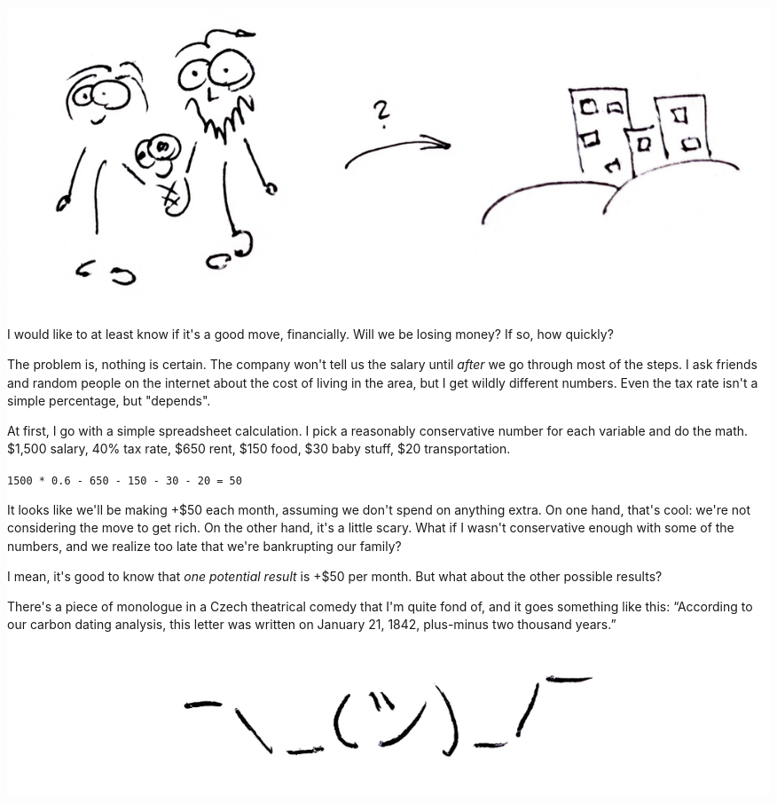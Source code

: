 ![Unsure%20Calculator%205e890ab3a8fc4a25bb5fab07931f300b/move.png](Unsure%20Calculator%205e890ab3a8fc4a25bb5fab07931f300b/move.png)

I would like to at least know if it's a good move, financially. Will we be losing money? If so, how quickly?

The problem is, nothing is certain. The company won't tell us the salary until *after* we go through most of the steps. I ask friends and random people on the internet about the cost of living in the area, but I get wildly different numbers. Even the tax rate isn't a simple percentage, but "depends".

At first, I go with a simple spreadsheet calculation. I pick a reasonably conservative number for each variable and do the math. $1,500 salary, 40% tax rate, $650 rent, $150 food, $30 baby stuff, $20 transportation.

`1500 * 0.6 - 650 - 150 - 30 - 20 = 50`

It looks like we'll be making +$50 each month, assuming we don't spend on anything extra. On one hand, that's cool: we're not considering the move to get rich. On the other hand, it's a little scary. What if I wasn't conservative enough with some of the numbers, and we realize too late that we're bankrupting our family?

I mean, it's good to know that *one potential result* is +$50 per month. But what about the other possible results?

There's a piece of monologue in a Czech theatrical comedy that I'm quite fond of, and it goes something like this: “According to our carbon dating analysis, this letter was written on January 21, 1842, plus-minus two thousand years.”

![Unsure%20Calculator%205e890ab3a8fc4a25bb5fab07931f300b/shrug.png](Unsure%20Calculator%205e890ab3a8fc4a25bb5fab07931f300b/shrug.png)
